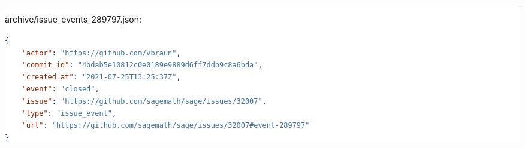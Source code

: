 

---

archive/issue_events_289797.json:
```json
{
    "actor": "https://github.com/vbraun",
    "commit_id": "4bdab5e10812c0e0189e9889d6ff7ddb9c8a6bda",
    "created_at": "2021-07-25T13:25:37Z",
    "event": "closed",
    "issue": "https://github.com/sagemath/sage/issues/32007",
    "type": "issue_event",
    "url": "https://github.com/sagemath/sage/issues/32007#event-289797"
}
```
